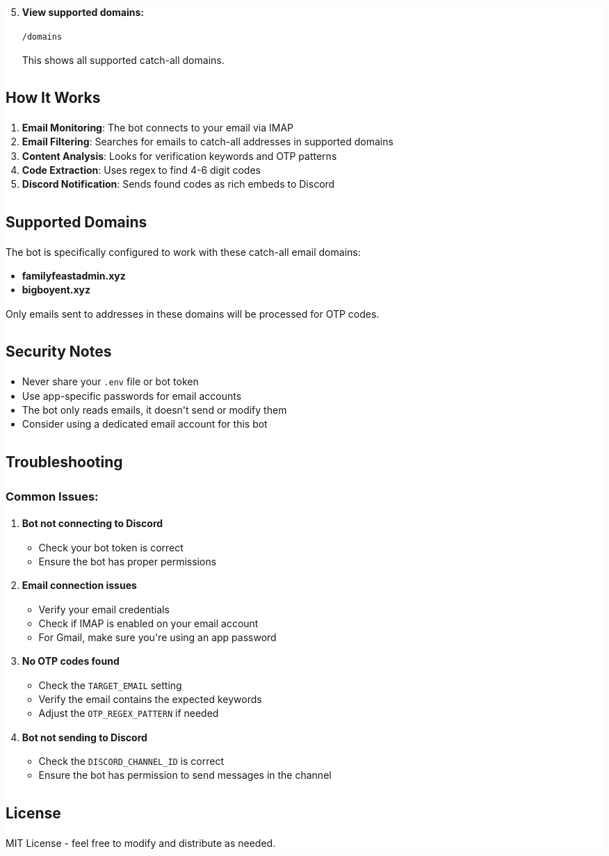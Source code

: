 5. **View supported domains:**
   ```
   /domains
   ```
   This shows all supported catch-all domains.

## How It Works

1. **Email Monitoring**: The bot connects to your email via IMAP
2. **Email Filtering**: Searches for emails to catch-all addresses in supported domains
3. **Content Analysis**: Looks for verification keywords and OTP patterns
4. **Code Extraction**: Uses regex to find 4-6 digit codes
5. **Discord Notification**: Sends found codes as rich embeds to Discord

## Supported Domains

The bot is specifically configured to work with these catch-all email domains:
- **familyfeastadmin.xyz**
- **bigboyent.xyz**

Only emails sent to addresses in these domains will be processed for OTP codes.

## Security Notes

- Never share your `.env` file or bot token
- Use app-specific passwords for email accounts
- The bot only reads emails, it doesn't send or modify them
- Consider using a dedicated email account for this bot

## Troubleshooting

### Common Issues:

1. **Bot not connecting to Discord**
   - Check your bot token is correct
   - Ensure the bot has proper permissions

2. **Email connection issues**
   - Verify your email credentials
   - Check if IMAP is enabled on your email account
   - For Gmail, make sure you're using an app password

3. **No OTP codes found**
   - Check the `TARGET_EMAIL` setting
   - Verify the email contains the expected keywords
   - Adjust the `OTP_REGEX_PATTERN` if needed

4. **Bot not sending to Discord**
   - Check the `DISCORD_CHANNEL_ID` is correct
   - Ensure the bot has permission to send messages in the channel

## License

MIT License - feel free to modify and distribute as needed. 